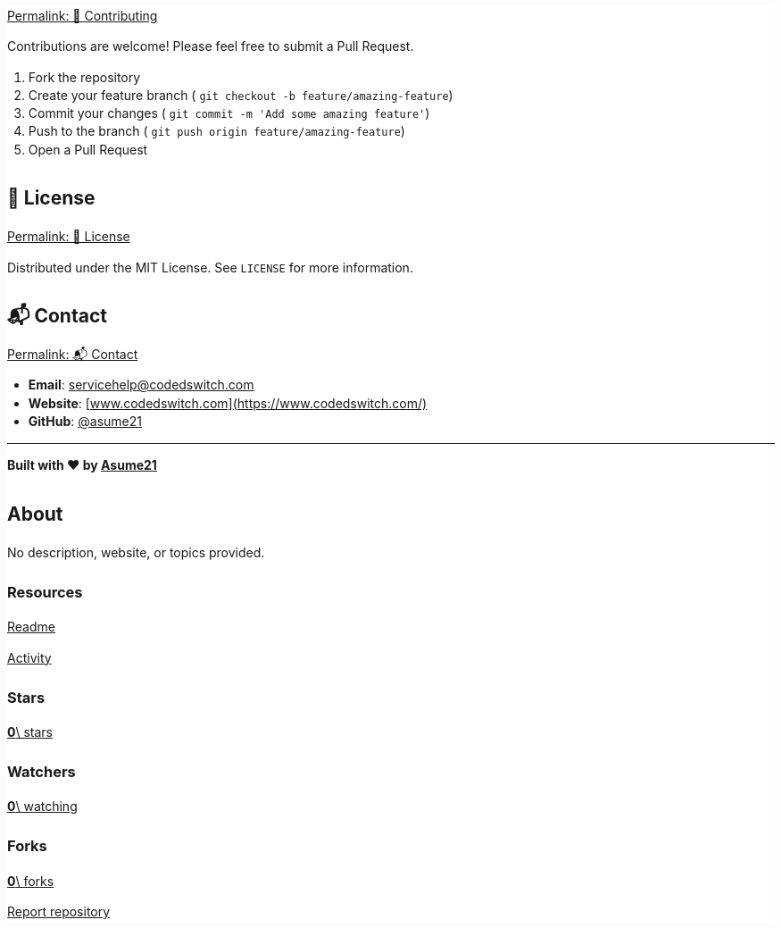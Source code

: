 [Permalink: 👥 Contributing](https://github.com/asume21/Codedswitch-minimal#-contributing)

Contributions are welcome! Please feel free to submit a Pull Request.

1. Fork the repository
2. Create your feature branch ( `git checkout -b feature/amazing-feature`)
3. Commit your changes ( `git commit -m 'Add some amazing feature'`)
4. Push to the branch ( `git push origin feature/amazing-feature`)
5. Open a Pull Request

## 📄 License

[Permalink: 📄 License](https://github.com/asume21/Codedswitch-minimal#-license)

Distributed under the MIT License. See `LICENSE` for more information.

## 📬 Contact

[Permalink: 📬 Contact](https://github.com/asume21/Codedswitch-minimal#-contact)

- **Email**: [servicehelp@codedswitch.com](mailto:servicehelp@codedswitch.com)
- **Website**: [www.codedswitch.com](https://www.codedswitch.com/)
- **GitHub**: [@asume21](https://github.com/asume21)

* * *

**Built with ❤️ by [Asume21](https://github.com/asume21)**

## About

No description, website, or topics provided.


### Resources

[Readme](https://github.com/asume21/Codedswitch-minimal#readme-ov-file)

[Activity](https://github.com/asume21/Codedswitch-minimal/activity)

### Stars

[**0**\\
stars](https://github.com/asume21/Codedswitch-minimal/stargazers)

### Watchers

[**0**\\
watching](https://github.com/asume21/Codedswitch-minimal/watchers)

### Forks

[**0**\\
forks](https://github.com/asume21/Codedswitch-minimal/forks)

[Report repository](https://github.com/contact/report-content?content_url=https%3A%2F%2Fgithub.com%2Fasume21%2FCodedswitch-minimal&report=asume21+%28user%29)
